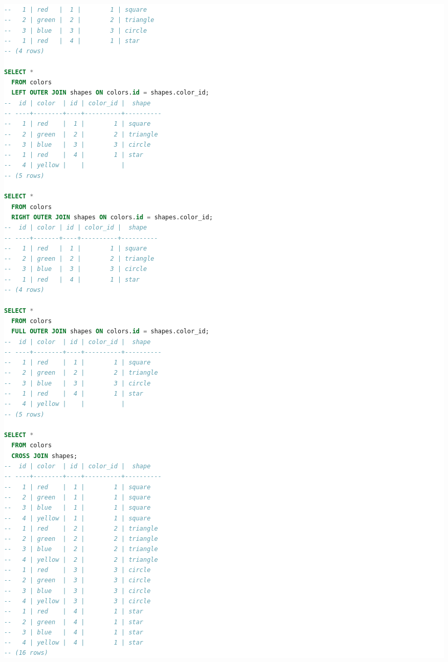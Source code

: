 ```sql
--   1 | red   |  1 |        1 | square
--   2 | green |  2 |        2 | triangle
--   3 | blue  |  3 |        3 | circle
--   1 | red   |  4 |        1 | star
-- (4 rows)

SELECT *
  FROM colors
  LEFT OUTER JOIN shapes ON colors.id = shapes.color_id;
--  id | color  | id | color_id |  shape   
-- ----+--------+----+----------+----------
--   1 | red    |  1 |        1 | square
--   2 | green  |  2 |        2 | triangle
--   3 | blue   |  3 |        3 | circle
--   1 | red    |  4 |        1 | star
--   4 | yellow |    |          | 
-- (5 rows)

SELECT *
  FROM colors
  RIGHT OUTER JOIN shapes ON colors.id = shapes.color_id;
--  id | color | id | color_id |  shape   
-- ----+-------+----+----------+----------
--   1 | red   |  1 |        1 | square
--   2 | green |  2 |        2 | triangle
--   3 | blue  |  3 |        3 | circle
--   1 | red   |  4 |        1 | star
-- (4 rows)

SELECT *
  FROM colors
  FULL OUTER JOIN shapes ON colors.id = shapes.color_id;
--  id | color  | id | color_id |  shape   
-- ----+--------+----+----------+----------
--   1 | red    |  1 |        1 | square
--   2 | green  |  2 |        2 | triangle
--   3 | blue   |  3 |        3 | circle
--   1 | red    |  4 |        1 | star
--   4 | yellow |    |          | 
-- (5 rows)

SELECT *
  FROM colors
  CROSS JOIN shapes;
--  id | color  | id | color_id |  shape   
-- ----+--------+----+----------+----------
--   1 | red    |  1 |        1 | square
--   2 | green  |  1 |        1 | square
--   3 | blue   |  1 |        1 | square
--   4 | yellow |  1 |        1 | square
--   1 | red    |  2 |        2 | triangle
--   2 | green  |  2 |        2 | triangle
--   3 | blue   |  2 |        2 | triangle
--   4 | yellow |  2 |        2 | triangle
--   1 | red    |  3 |        3 | circle
--   2 | green  |  3 |        3 | circle
--   3 | blue   |  3 |        3 | circle
--   4 | yellow |  3 |        3 | circle
--   1 | red    |  4 |        1 | star
--   2 | green  |  4 |        1 | star
--   3 | blue   |  4 |        1 | star
--   4 | yellow |  4 |        1 | star
-- (16 rows)
```